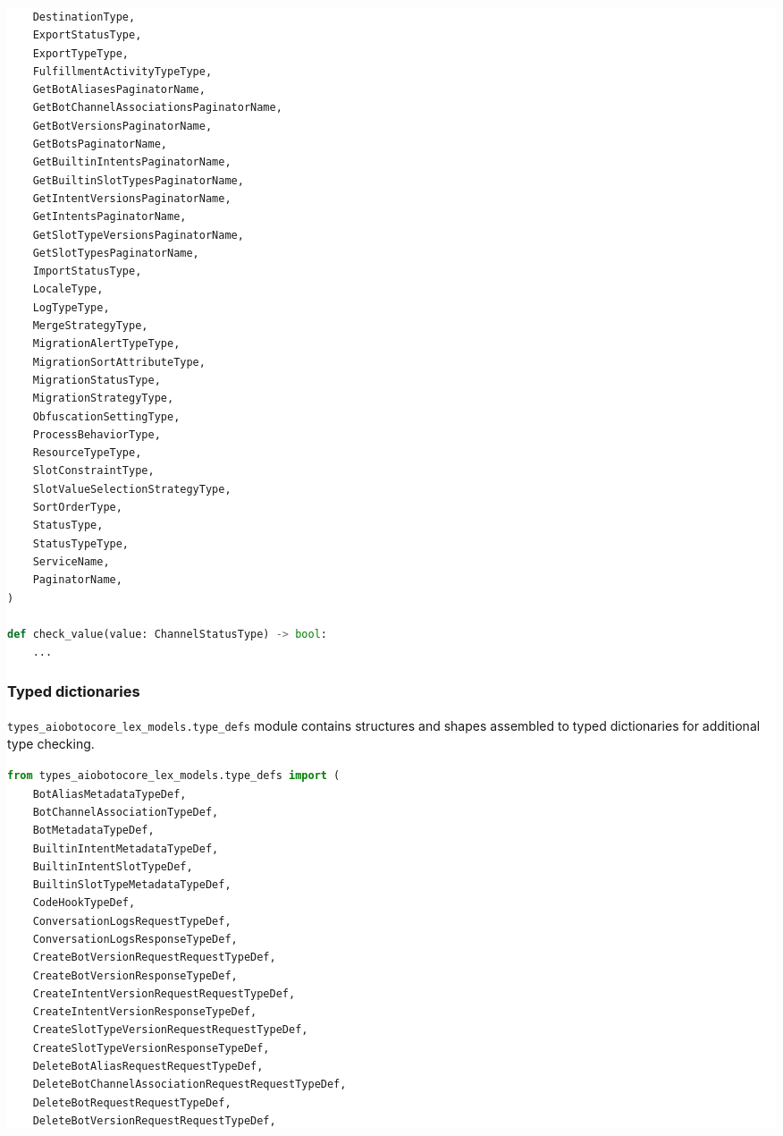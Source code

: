 ````python
    DestinationType,
    ExportStatusType,
    ExportTypeType,
    FulfillmentActivityTypeType,
    GetBotAliasesPaginatorName,
    GetBotChannelAssociationsPaginatorName,
    GetBotVersionsPaginatorName,
    GetBotsPaginatorName,
    GetBuiltinIntentsPaginatorName,
    GetBuiltinSlotTypesPaginatorName,
    GetIntentVersionsPaginatorName,
    GetIntentsPaginatorName,
    GetSlotTypeVersionsPaginatorName,
    GetSlotTypesPaginatorName,
    ImportStatusType,
    LocaleType,
    LogTypeType,
    MergeStrategyType,
    MigrationAlertTypeType,
    MigrationSortAttributeType,
    MigrationStatusType,
    MigrationStrategyType,
    ObfuscationSettingType,
    ProcessBehaviorType,
    ResourceTypeType,
    SlotConstraintType,
    SlotValueSelectionStrategyType,
    SortOrderType,
    StatusType,
    StatusTypeType,
    ServiceName,
    PaginatorName,
)

def check_value(value: ChannelStatusType) -> bool:
    ...
````

### Typed dictionaries

`types_aiobotocore_lex_models.type_defs` module contains structures and shapes
assembled to typed dictionaries for additional type checking.

```python
from types_aiobotocore_lex_models.type_defs import (
    BotAliasMetadataTypeDef,
    BotChannelAssociationTypeDef,
    BotMetadataTypeDef,
    BuiltinIntentMetadataTypeDef,
    BuiltinIntentSlotTypeDef,
    BuiltinSlotTypeMetadataTypeDef,
    CodeHookTypeDef,
    ConversationLogsRequestTypeDef,
    ConversationLogsResponseTypeDef,
    CreateBotVersionRequestRequestTypeDef,
    CreateBotVersionResponseTypeDef,
    CreateIntentVersionRequestRequestTypeDef,
    CreateIntentVersionResponseTypeDef,
    CreateSlotTypeVersionRequestRequestTypeDef,
    CreateSlotTypeVersionResponseTypeDef,
    DeleteBotAliasRequestRequestTypeDef,
    DeleteBotChannelAssociationRequestRequestTypeDef,
    DeleteBotRequestRequestTypeDef,
    DeleteBotVersionRequestRequestTypeDef,
```